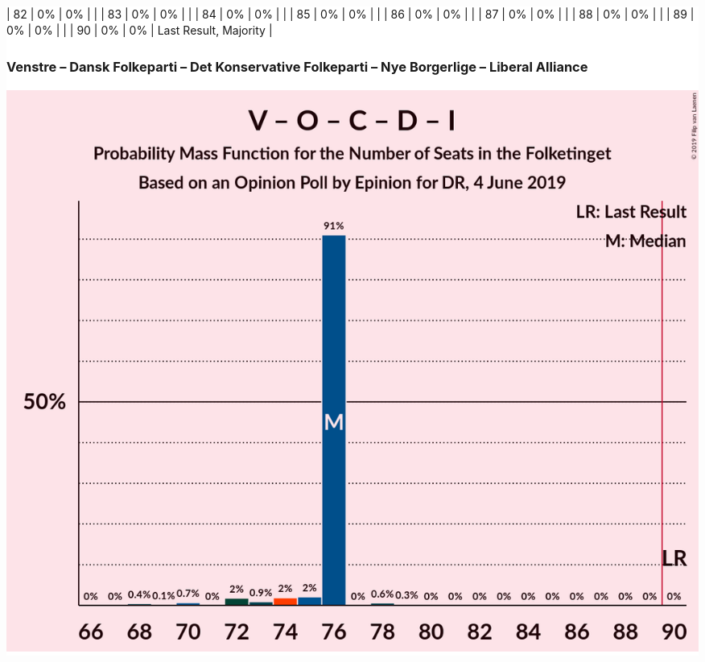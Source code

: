 | 82 | 0% | 0% |  |
| 83 | 0% | 0% |  |
| 84 | 0% | 0% |  |
| 85 | 0% | 0% |  |
| 86 | 0% | 0% |  |
| 87 | 0% | 0% |  |
| 88 | 0% | 0% |  |
| 89 | 0% | 0% |  |
| 90 | 0% | 0% | Last Result, Majority |

### Venstre – Dansk Folkeparti – Det Konservative Folkeparti – Nye Borgerlige – Liberal Alliance

![Graph with seats probability mass function not yet produced](2019-06-04-Epinion-coalitions-seats-pmf-v–o–c–d–i.png "Seats Probability Mass Function")
